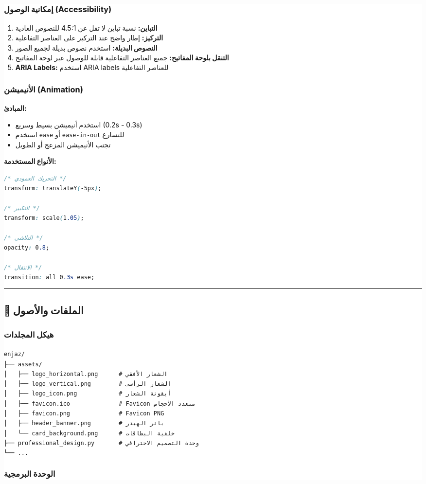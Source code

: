 ### إمكانية الوصول (Accessibility)

1. **التباين:** نسبة تباين لا تقل عن 4.5:1 للنصوص العادية
2. **التركيز:** إطار واضح عند التركيز على العناصر التفاعلية
3. **النصوص البديلة:** استخدم نصوص بديلة لجميع الصور
4. **التنقل بلوحة المفاتيح:** جميع العناصر التفاعلية قابلة للوصول عبر لوحة المفاتيح
5. **ARIA Labels:** استخدم ARIA labels للعناصر التفاعلية

### الأنيميشن (Animation)

**المبادئ:**
- استخدم أنيميشن بسيط وسريع (0.2s - 0.3s)
- استخدم `ease` أو `ease-in-out` للتسارع
- تجنب الأنيميشن المزعج أو الطويل

**الأنواع المستخدمة:**
```css
/* التحريك العمودي */
transform: translateY(-5px);

/* التكبير */
transform: scale(1.05);

/* التلاشي */
opacity: 0.8;

/* الانتقال */
transition: all 0.3s ease;
```

---

## 📁 الملفات والأصول

### هيكل المجلدات

```
enjaz/
├── assets/
│   ├── logo_horizontal.png      # الشعار الأفقي
│   ├── logo_vertical.png        # الشعار الرأسي
│   ├── logo_icon.png            # أيقونة الشعار
│   ├── favicon.ico              # Favicon متعدد الأحجام
│   ├── favicon.png              # Favicon PNG
│   ├── header_banner.png        # بانر الهيدر
│   └── card_background.png      # خلفية البطاقات
├── professional_design.py       # وحدة التصميم الاحترافي
└── ...
```

### الوحدة البرمجية
